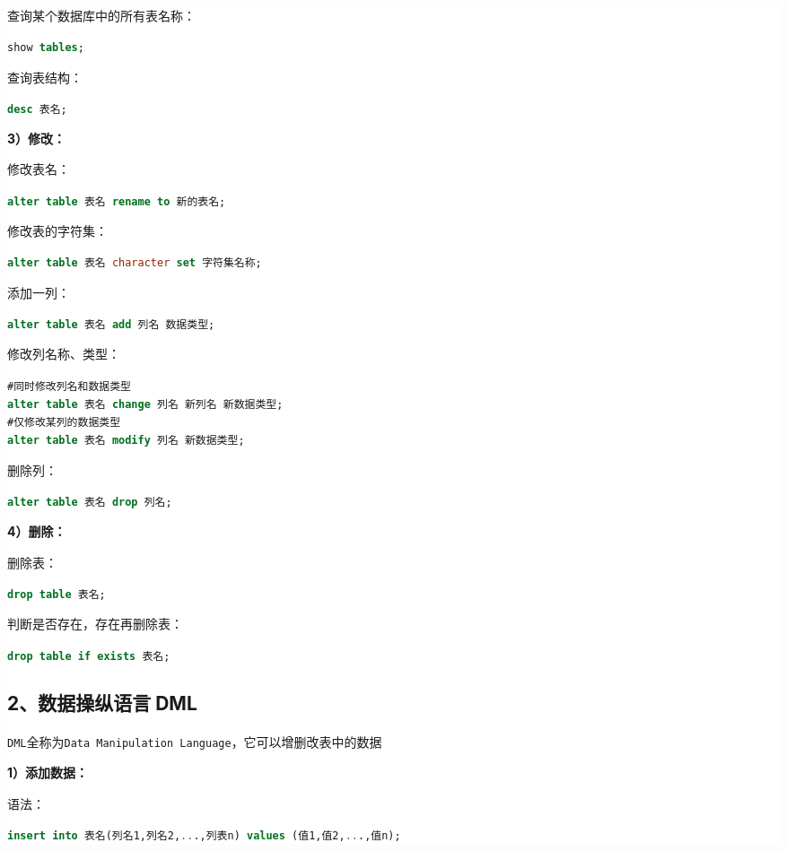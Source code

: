 查询某个数据库中的所有表名称：
```sql
show tables;
```
查询表结构：
```sql
desc 表名;
```
**3）修改：**

修改表名：

```sql
alter table 表名 rename to 新的表名;
```

修改表的字符集：

```sql
alter table 表名 character set 字符集名称;
```
添加一列：
```sql
alter table 表名 add 列名 数据类型;
```
修改列名称、类型：

```sql
#同时修改列名和数据类型
alter table 表名 change 列名 新列名 新数据类型;
#仅修改某列的数据类型
alter table 表名 modify 列名 新数据类型;
```
删除列：
```sql
alter table 表名 drop 列名;
```
**4）删除：**

删除表：

```sql
drop table 表名;
```
判断是否存在，存在再删除表：

```sql
drop table if exists 表名;
```


## 2、数据操纵语言 DML
`DML`全称为`Data Manipulation Language`，它可以增删改表中的数据

**1）添加数据：**

语法：

```sql
insert into 表名(列名1,列名2,...,列表n) values (值1,值2,...,值n);
```
